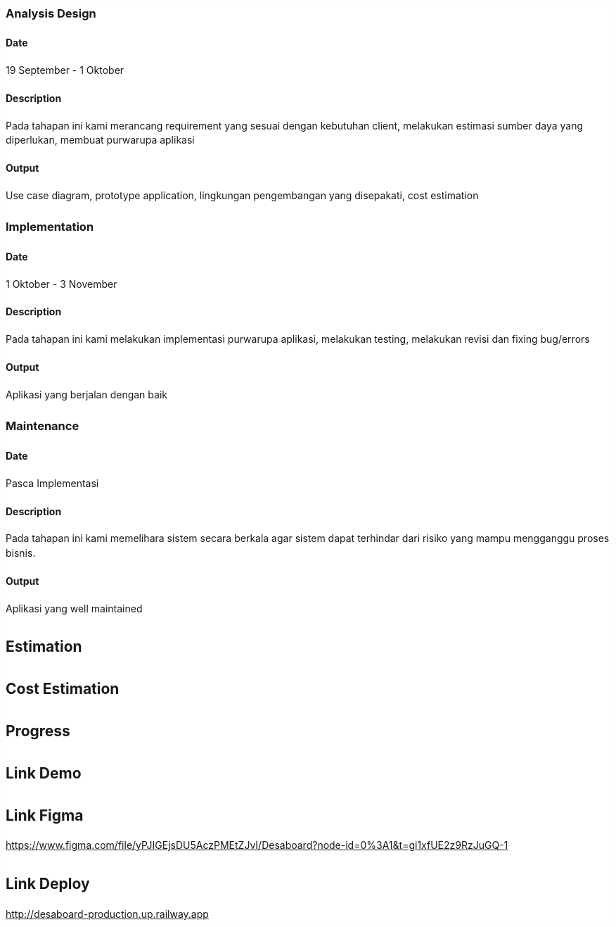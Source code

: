 
### Analysis Design
#### Date
19 September - 1 Oktober
#### Description
Pada tahapan ini kami merancang requirement yang sesuai dengan kebutuhan client, melakukan estimasi sumber daya yang diperlukan, membuat purwarupa aplikasi
#### Output
Use case diagram, prototype application, lingkungan pengembangan yang disepakati, cost estimation


### Implementation
#### Date
1 Oktober - 3 November
#### Description
Pada tahapan ini kami melakukan implementasi purwarupa aplikasi, melakukan testing, melakukan revisi dan fixing bug/errors
#### Output
Aplikasi yang berjalan dengan baik


### Maintenance
#### Date
Pasca Implementasi
#### Description
Pada tahapan ini kami memelihara sistem secara berkala agar sistem dapat terhindar dari risiko yang mampu mengganggu proses bisnis.
#### Output
Aplikasi yang well maintained

## Estimation

## Cost Estimation

## Progress

## Link Demo

## Link Figma
https://www.figma.com/file/yPJIGEjsDU5AczPMEtZJvI/Desaboard?node-id=0%3A1&t=gi1xfUE2z9RzJuGQ-1

## Link Deploy
http://desaboard-production.up.railway.app
